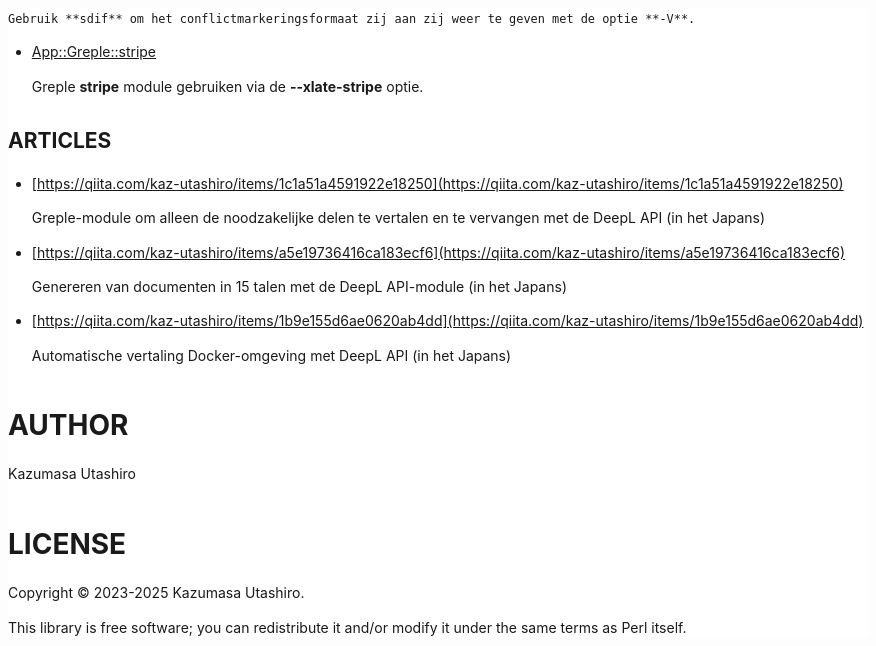    Gebruik **sdif** om het conflictmarkeringsformaat zij aan zij weer te geven met de optie **-V**.

- [App::Greple::stripe](https://metacpan.org/pod/App%3A%3AGreple%3A%3Astripe)

    Greple **stripe** module gebruiken via de **--xlate-stripe** optie.

## ARTICLES

- [https://qiita.com/kaz-utashiro/items/1c1a51a4591922e18250](https://qiita.com/kaz-utashiro/items/1c1a51a4591922e18250)

    Greple-module om alleen de noodzakelijke delen te vertalen en te vervangen met de DeepL API (in het Japans)

- [https://qiita.com/kaz-utashiro/items/a5e19736416ca183ecf6](https://qiita.com/kaz-utashiro/items/a5e19736416ca183ecf6)

    Genereren van documenten in 15 talen met de DeepL API-module (in het Japans)

- [https://qiita.com/kaz-utashiro/items/1b9e155d6ae0620ab4dd](https://qiita.com/kaz-utashiro/items/1b9e155d6ae0620ab4dd)

    Automatische vertaling Docker-omgeving met DeepL API (in het Japans)

# AUTHOR

Kazumasa Utashiro

# LICENSE

Copyright © 2023-2025 Kazumasa Utashiro.

This library is free software; you can redistribute it and/or modify
it under the same terms as Perl itself.
